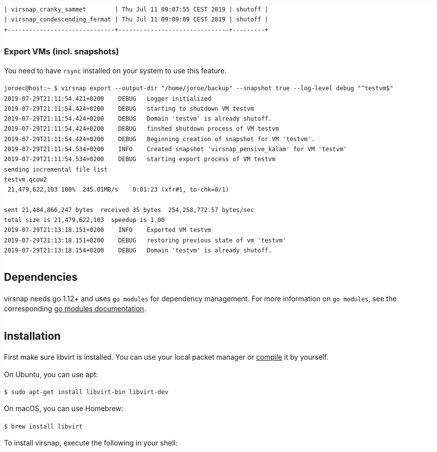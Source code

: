 ```
| virsnap_cranky_sammet        | Thu Jul 11 09:07:55 CEST 2019 | shutoff |
| virsnap_condescending_fermat | Thu Jul 11 09:09:09 CEST 2019 | shutoff |
+------------------------------+-------------------------------+---------+

```

### Export VMs (incl. snapshots)

You need to have `rsync` installed on your system to use this feature.

```
joroec@host:~ $ virsnap export --output-dir "/home/joroe/backup" --snapshot true --log-level debug "^testvm$"
2019-07-29T21:11:54.421+0200    DEBUG   Logger initialized
2019-07-29T21:11:54.424+0200    DEBUG   starting to shutdown VM testvm
2019-07-29T21:11:54.424+0200    DEBUG   Domain 'testvm' is already shutoff.
2019-07-29T21:11:54.424+0200    DEBUG   finshed shutdown process of VM testvm
2019-07-29T21:11:54.424+0200    DEBUG   Beginning creation of snapshot for VM 'testvm'.
2019-07-29T21:11:54.534+0200    INFO    Created snapshot 'virsnap_pensive_kalam' for VM 'testvm'
2019-07-29T21:11:54.534+0200    DEBUG   starting export process of VM testvm
sending incremental file list
testvm.qcow2
 21,479,622,103 100%  245.01MB/s    0:01:23 (xfr#1, to-chk=0/1)

sent 21,484,866,247 bytes  received 35 bytes  254,258,772.57 bytes/sec
total size is 21,479,622,103  speedup is 1.00
2019-07-29T21:13:18.151+0200    INFO    Exported VM testvm
2019-07-29T21:13:18.151+0200    DEBUG   restoring previous state of vm 'testvm'
2019-07-29T21:13:18.154+0200    DEBUG   Domain 'testvm' is already shutoff.
```

## Dependencies

virsnap needs go 1.12+ and uses `go modules` for dependency management. For more
information on `go modules`, see the corresponding [go modules documentation].

[go modules documentation]: https://github.com/golang/go/wiki/Modules

## Installation

First make sure libvirt is installed. You can use your local packet manager or [compile](https://libvirt.org/compiling.html) it by yourself.

On Ubuntu, you can use apt:
```shell
$ sudo apt-get install libvirt-bin libvirt-dev
```

On macOS, you can use Homebrew:

```shell
$ brew install libvirt
```

To install virsnap, execute the following in your shell:


[build guide]: https://golang.org/doc/install/source
[release page]: https://golang.org/dl/
[golang workspace]: https://golang.org/doc/code.html